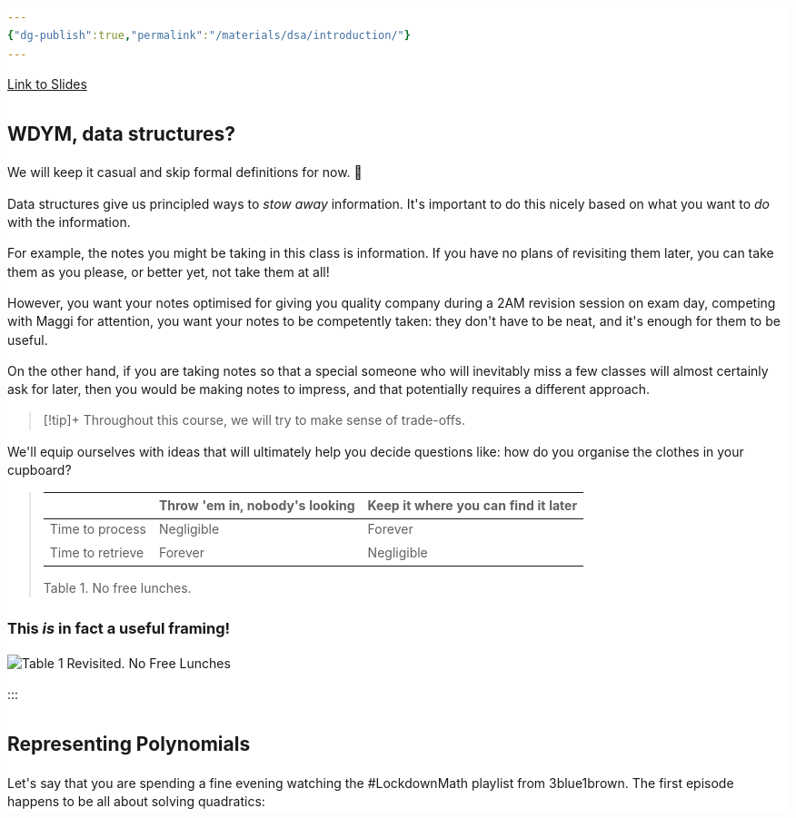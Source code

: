```yaml
---
{"dg-publish":true,"permalink":"/materials/dsa/introduction/"}
---
```


[Link to Slides](https://slides.com/neeldhara/dsa1-w01)

  

## WDYM, data structures?  

We will keep it casual and skip formal definitions for now. 👀 

Data structures give us principled ways to *stow away* information. It's important to do this nicely based on what you want to *do* with the information.  

For example, the notes you might be taking in this class is information. If you have no plans of revisiting them later, you can take them as you please, or better yet, not take them at all! 

However, you want your notes optimised for giving you quality company during a 2AM revision session on exam day, competing with Maggi for attention, you want your notes to be competently taken: they don't have to be neat, and it's enough for them to be useful.  

On the other hand, if you are taking notes so that a special someone who will inevitably miss a few classes will almost certainly ask for later, then you would be making notes to impress, and that potentially requires a different approach. 
  
>[!tip]+ Throughout this course, we will try to make sense of trade-offs.
> 
  We'll equip ourselves with ideas that will ultimately help you decide questions like: how do you organise the clothes in your cupboard?
> 
> |                  | Throw 'em in, nobody's looking | Keep it where you can find it later |
> | ---------------- | ------------------------------ | ----------------------------------- |
> | Time to process  | Negligible                     | Forever                             |
> | Time to retrieve | Forever                        | Negligible                          |
> 
> Table 1. No free lunches.
  
### This *is* in fact a useful framing!

  
![Table 1 Revisited. No Free Lunches](../figures/ch1-table01.png)

  

:::

  
  

## Representing Polynomials

  
  

Let's say that you are spending a fine evening watching the #LockdownMath playlist from 3blue1brown. The first episode happens to be all about solving quadratics:
